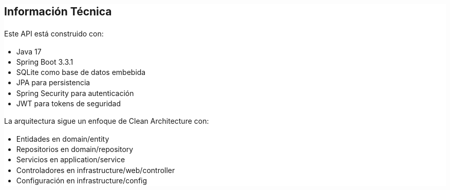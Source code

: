 ## Información Técnica

Este API está construido con:
- Java 17
- Spring Boot 3.3.1
- SQLite como base de datos embebida
- JPA para persistencia
- Spring Security para autenticación
- JWT para tokens de seguridad

La arquitectura sigue un enfoque de Clean Architecture con:
- Entidades en domain/entity
- Repositorios en domain/repository
- Servicios en application/service
- Controladores en infrastructure/web/controller
- Configuración en infrastructure/config
